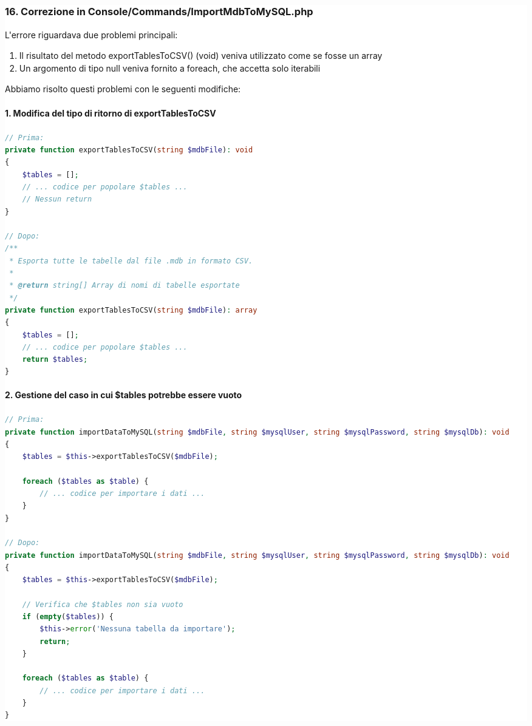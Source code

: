 ### 16. Correzione in Console/Commands/ImportMdbToMySQL.php

L'errore riguardava due problemi principali:

1. Il risultato del metodo exportTablesToCSV() (void) veniva utilizzato come se fosse un array
2. Un argomento di tipo null veniva fornito a foreach, che accetta solo iterabili

Abbiamo risolto questi problemi con le seguenti modifiche:

#### 1. Modifica del tipo di ritorno di exportTablesToCSV
```php
// Prima:
private function exportTablesToCSV(string $mdbFile): void
{
    $tables = [];
    // ... codice per popolare $tables ...
    // Nessun return
}

// Dopo:
/**
 * Esporta tutte le tabelle dal file .mdb in formato CSV.
 * 
 * @return string[] Array di nomi di tabelle esportate
 */
private function exportTablesToCSV(string $mdbFile): array
{
    $tables = [];
    // ... codice per popolare $tables ...
    return $tables;
}
```

#### 2. Gestione del caso in cui $tables potrebbe essere vuoto
```php
// Prima:
private function importDataToMySQL(string $mdbFile, string $mysqlUser, string $mysqlPassword, string $mysqlDb): void
{
    $tables = $this->exportTablesToCSV($mdbFile);

    foreach ($tables as $table) {
        // ... codice per importare i dati ...
    }
}

// Dopo:
private function importDataToMySQL(string $mdbFile, string $mysqlUser, string $mysqlPassword, string $mysqlDb): void
{
    $tables = $this->exportTablesToCSV($mdbFile);

    // Verifica che $tables non sia vuoto
    if (empty($tables)) {
        $this->error('Nessuna tabella da importare');
        return;
    }

    foreach ($tables as $table) {
        // ... codice per importare i dati ...
    }
}
```
